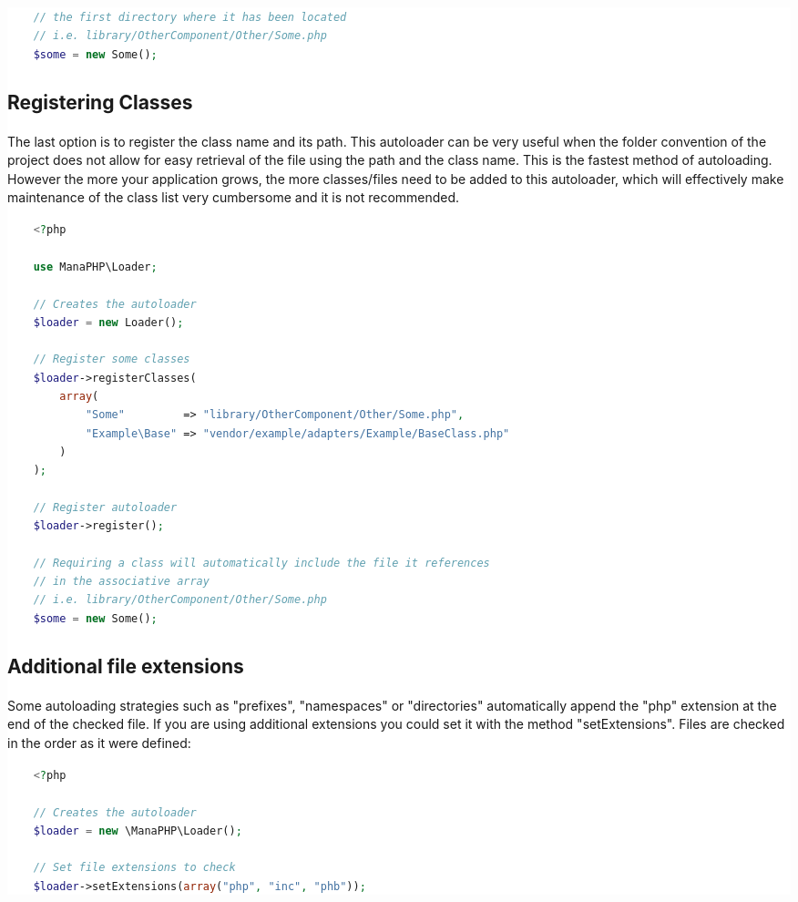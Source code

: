 ```php
    // the first directory where it has been located
    // i.e. library/OtherComponent/Other/Some.php
    $some = new Some();
```

## Registering Classes
The last option is to register the class name and its path. This autoloader can be very useful when the folder convention of the
project does not allow for easy retrieval of the file using the path and the class name. This is the fastest method of autoloading.
However the more your application grows, the more classes/files need to be added to this autoloader, which will effectively make
maintenance of the class list very cumbersome and it is not recommended.

```php
    <?php

    use ManaPHP\Loader;

    // Creates the autoloader
    $loader = new Loader();

    // Register some classes
    $loader->registerClasses(
        array(
            "Some"         => "library/OtherComponent/Other/Some.php",
            "Example\Base" => "vendor/example/adapters/Example/BaseClass.php"
        )
    );

    // Register autoloader
    $loader->register();

    // Requiring a class will automatically include the file it references
    // in the associative array
    // i.e. library/OtherComponent/Other/Some.php
    $some = new Some();
```

## Additional file extensions
Some autoloading strategies such as  "prefixes", "namespaces" or "directories" automatically append the "php" extension at the end of the checked file. If you
are using additional extensions you could set it with the method "setExtensions". Files are checked in the order as it were defined:

```php
    <?php

    // Creates the autoloader
    $loader = new \ManaPHP\Loader();

    // Set file extensions to check
    $loader->setExtensions(array("php", "inc", "phb"));
```
